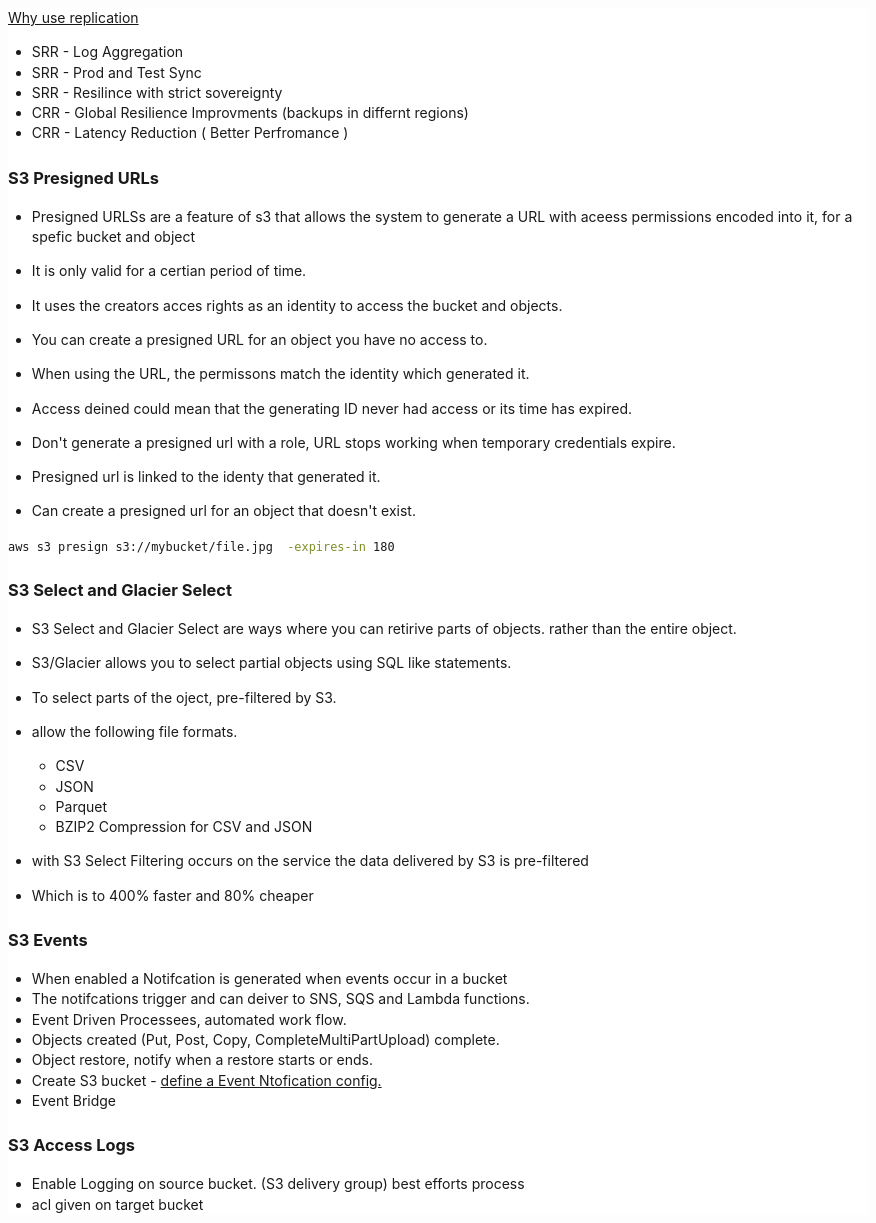  

<ins>Why use replication</ins>

- SRR - Log Aggregation
- SRR - Prod and Test Sync
- SRR - Resilince with strict sovereignty
- CRR - Global Resilience Improvments (backups in differnt regions)
- CRR - Latency Reduction ( Better Perfromance )

 

### S3 Presigned URLs

- Presigned URLSs are a feature of s3 that allows the system to generate a URL with aceess permissions encoded into it, for a spefic bucket and object

- It is only valid for a certian period of time.
- It uses the creators acces rights as an identity to access the bucket and objects.

 

- You can create a presigned URL for an object you have no access to.
- When using the URL, the permissons match the identity which generated it.
- Access deined could mean that the generating ID never had access or its time has expired.
- Don't generate a presigned url with a role, URL stops working when temporary credentials expire.
- Presigned url is linked to the identy that generated it.
- Can create a presigned url for an object that doesn't exist.

 

```bash
aws s3 presign s3://mybucket/file.jpg  -expires-in 180
```

 

### S3 Select and Glacier Select

- S3 Select and Glacier Select are ways where you can retirive parts of objects. rather than the entire object.
- S3/Glacier allows you to select partial objects using SQL like statements.
- To select parts of the oject, pre-filtered by S3.
- allow the following file formats.
    - CSV
    - JSON
    - Parquet
    - BZIP2 Compression for CSV and JSON

- with S3 Select Filtering occurs on the service the data delivered by S3 is pre-filtered
- Which is to 400% faster and 80% cheaper

 

### S3 Events

- When enabled a Notifcation is generated when events occur in a bucket
- The notifcations trigger and can deiver to SNS, SQS and Lambda functions.
- Event Driven Processees, automated work flow.
- Objects created (Put, Post, Copy, CompleteMultiPartUpload) complete.
- Object restore, notify when a restore starts or ends.
- Create S3 bucket - <ins>define a Event Ntofication config.</ins>
- Event Bridge

 

### S3 Access Logs

- Enable Logging on source bucket. (S3 delivery group) best efforts process
- acl given on target bucket 

